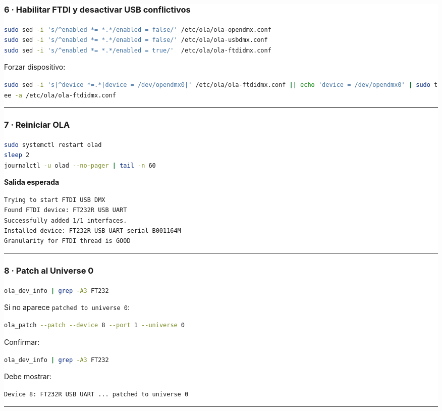 
### 6 · Habilitar FTDI y desactivar USB conflictivos

```bash
sudo sed -i 's/^enabled *= *.*/enabled = false/' /etc/ola/ola-opendmx.conf
sudo sed -i 's/^enabled *= *.*/enabled = false/' /etc/ola/ola-usbdmx.conf
sudo sed -i 's/^enabled *= *.*/enabled = true/'  /etc/ola/ola-ftdidmx.conf
```

Forzar dispositivo:

```bash
sudo sed -i 's|^device *=.*|device = /dev/opendmx0|' /etc/ola/ola-ftdidmx.conf || echo 'device = /dev/opendmx0' | sudo tee -a /etc/ola/ola-ftdidmx.conf
```

---

### 7 · Reiniciar OLA

```bash
sudo systemctl restart olad
sleep 2
journalctl -u olad --no-pager | tail -n 60
```

**Salida esperada**

```
Trying to start FTDI USB DMX
Found FTDI device: FT232R USB UART
Successfully added 1/1 interfaces.
Installed device: FT232R USB UART serial B001164M
Granularity for FTDI thread is GOOD
```

---

### 8 · Patch al Universe 0

```bash
ola_dev_info | grep -A3 FT232
```

Si no aparece `patched to universe 0`:

```bash
ola_patch --patch --device 8 --port 1 --universe 0
```

Confirmar:

```bash
ola_dev_info | grep -A3 FT232
```

Debe mostrar:

```
Device 8: FT232R USB UART ... patched to universe 0
```

---